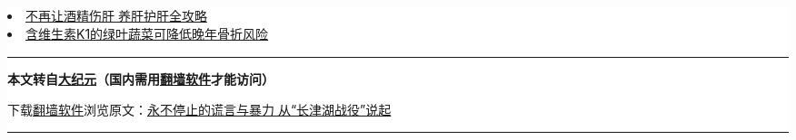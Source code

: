<li><a href="https://github.com/19920513/djy/blob/master/gb/22/12/12/n13883334.md#1">不再让酒精伤肝 养肝护肝全攻略</a></li>
<li><a href="https://github.com/19920513/djy/blob/master/gb/22/12/29/n13894434.md#1">含维生素K1的绿叶蔬菜可降低晚年骨折风险</a></li>
<hr>

<strong>本文转自<a href="https://www.epochtimes.com">大纪元</a>（国内需用<a href="https://github.com/19920513/www/blob/master/README.md#8">翻墙软件</a>才能访问）</strong><p>下载<a href="https://github.com/19920513/www/blob/master/README.md#8">翻墙软件</a>浏览原文：<a href="https://www.epochtimes.com/gb/22/1/10/n13494094.htm">永不停止的谎言与暴力 从“长津湖战役”说起</a></p><hr>
